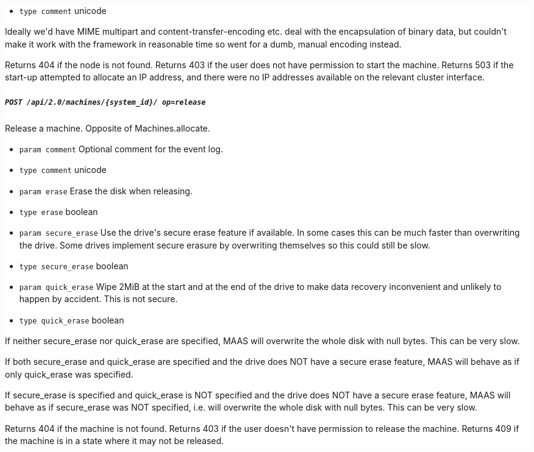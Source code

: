 - `type comment`
   unicode

Ideally we'd have MIME multipart and content-transfer-encoding etc. deal with
the encapsulation of binary data, but couldn't make it work with the framework
in reasonable time so went for a dumb, manual encoding instead.

Returns 404 if the node is not found. Returns 403 if the user does not have
permission to start the machine. Returns 503 if the start-up attempted to
allocate an IP address, and there were no IP addresses available on the
relevant cluster interface.

##### `POST /api/2.0/machines/{system_id}/ op=release`

Release a machine. Opposite of Machines.allocate.

- `param comment`
   Optional comment for the event log.

- `type comment`
   unicode

- `param erase`
   Erase the disk when releasing.

- `type erase`
   boolean

- `param secure_erase`
   Use the drive's secure erase feature if available.
       In some cases this can be much faster than overwriting the drive. Some
        drives implement secure erasure by overwriting themselves so this
        could still be slow.

- `type secure_erase`
   boolean

- `param quick_erase`
   Wipe 2MiB at the start and at the end of the drive
       to make data recovery inconvenient and unlikely to happen by accident.
        This is not secure.

- `type quick_erase`
   boolean

If neither secure_erase nor quick_erase are specified, MAAS will overwrite
the whole disk with null bytes. This can be very slow.

If both secure_erase and quick_erase are specified and the drive does NOT
have a secure erase feature, MAAS will behave as if only quick_erase was
specified.

If secure_erase is specified and quick_erase is NOT specified and the drive
does NOT have a secure erase feature, MAAS will behave as if secure_erase was
NOT specified, i.e. will overwrite the whole disk with null bytes. This can be
very slow.

Returns 404 if the machine is not found. Returns 403 if the user doesn't have
permission to release the machine. Returns 409 if the machine is in a state
where it may not be released.
